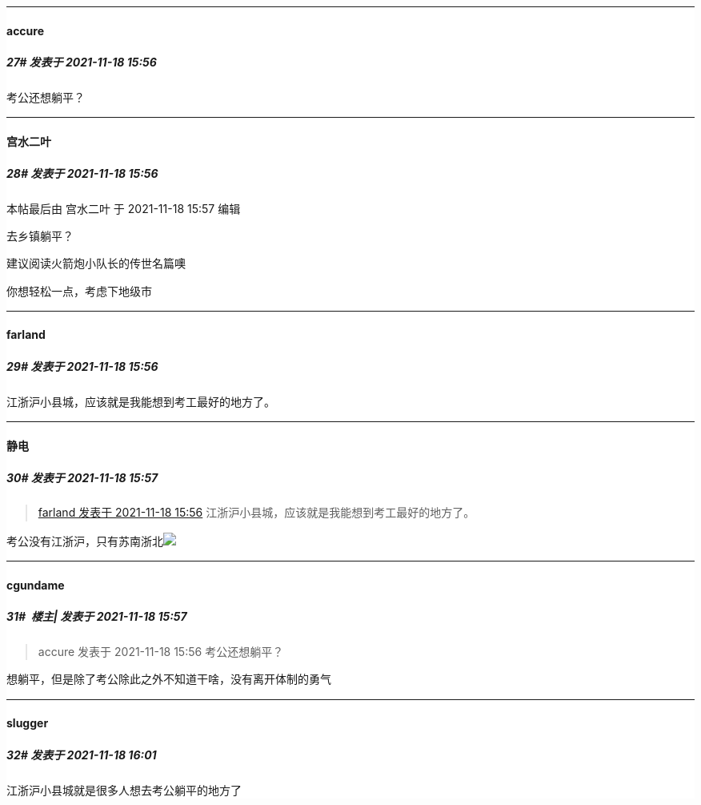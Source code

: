 *****

####  accure  
##### 27#       发表于 2021-11-18 15:56

考公还想躺平？

*****

####  宫水二叶  
##### 28#       发表于 2021-11-18 15:56

 本帖最后由 宫水二叶 于 2021-11-18 15:57 编辑 

去乡镇躺平？

建议阅读火箭炮小队长的传世名篇噢

你想轻松一点，考虑下地级市

*****

####  farland  
##### 29#       发表于 2021-11-18 15:56

江浙沪小县城，应该就是我能想到考工最好的地方了。

*****

####  静电  
##### 30#       发表于 2021-11-18 15:57

<blockquote><a href="httphttps://bbs.saraba1st.com/2b/forum.php?mod=redirect&amp;goto=findpost&amp;pid=53596912&amp;ptid=2038172" target="_blank">farland 发表于 2021-11-18 15:56</a>
江浙沪小县城，应该就是我能想到考工最好的地方了。</blockquote>
考公没有江浙沪，只有苏南浙北<img src="https://static.saraba1st.com/image/smiley/face2017/001.png" referrerpolicy="no-referrer">



*****

####  cgundame  
##### 31#         楼主| 发表于 2021-11-18 15:57

<blockquote>accure 发表于 2021-11-18 15:56
考公还想躺平？</blockquote>
想躺平，但是除了考公除此之外不知道干啥，没有离开体制的勇气

*****

####  slugger  
##### 32#       发表于 2021-11-18 16:01

江浙沪小县城就是很多人想去考公躺平的地方了
